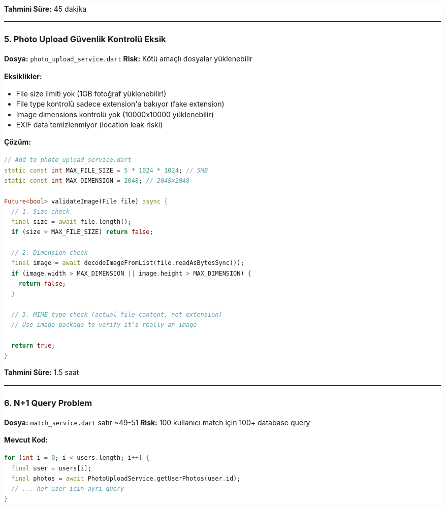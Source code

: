 **Tahmini Süre:** 45 dakika

---

### 5. Photo Upload Güvenlik Kontrolü Eksik
**Dosya:** `photo_upload_service.dart`
**Risk:** Kötü amaçlı dosyalar yüklenebilir

**Eksiklikler:**
- File size limiti yok (1GB fotoğraf yüklenebilir!)
- File type kontrolü sadece extension'a bakıyor (fake extension)
- Image dimensions kontrolü yok (10000x10000 yüklenebilir)
- EXIF data temizlenmiyor (location leak riski)

**Çözüm:**
```dart
// Add to photo_upload_service.dart
static const int MAX_FILE_SIZE = 5 * 1024 * 1024; // 5MB
static const int MAX_DIMENSION = 2048; // 2048x2048

Future<bool> validateImage(File file) async {
  // 1. Size check
  final size = await file.length();
  if (size > MAX_FILE_SIZE) return false;

  // 2. Dimension check
  final image = await decodeImageFromList(file.readAsBytesSync());
  if (image.width > MAX_DIMENSION || image.height > MAX_DIMENSION) {
    return false;
  }

  // 3. MIME type check (actual file content, not extension)
  // Use image package to verify it's really an image

  return true;
}
```

**Tahmini Süre:** 1.5 saat

---

### 6. N+1 Query Problem
**Dosya:** `match_service.dart` satır ~49-51
**Risk:** 100 kullanıcı match için 100+ database query

**Mevcut Kod:**
```dart
for (int i = 0; i < users.length; i++) {
  final user = users[i];
  final photos = await PhotoUploadService.getUserPhotos(user.id);
  // ... her user için ayrı query
}
```
